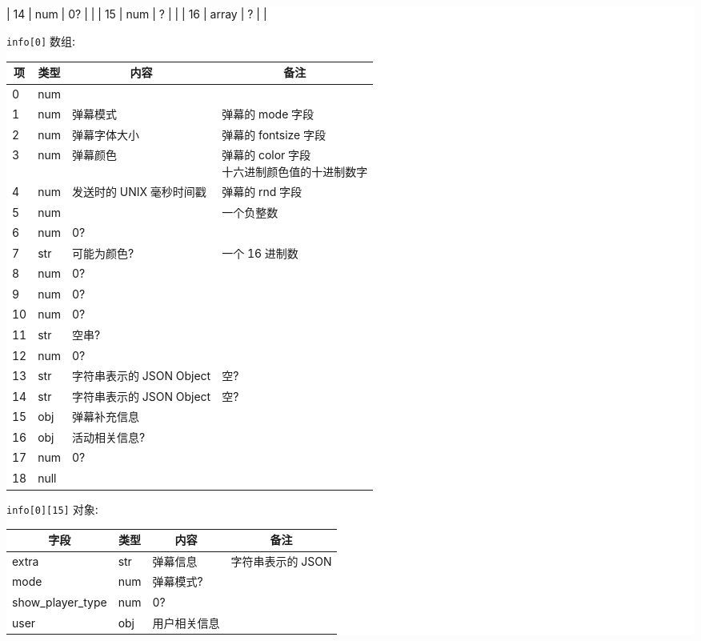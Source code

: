 | 14 | num   | 0?                 |      |
| 15 | num   | ?                  |      |
| 16 | array | ?                  |      |

`info[0]` 数组:

| 项 | 类型 | 内容                     | 备注 |
| -- | ---- | ------------------------ | ---- |
| 0  | num  |                          |      |
| 1  | num  | 弹幕模式                 | 弹幕的 mode 字段 |
| 2  | num  | 弹幕字体大小             | 弹幕的 fontsize 字段 |
| 3  | num  | 弹幕颜色                 | 弹幕的 color 字段<br />十六进制颜色值的十进制数字 |
| 4  | num  | 发送时的 UNIX 毫秒时间戳 | 弹幕的 rnd 字段 |
| 5  | num  |                          | 一个负整数 |
| 6  | num  | 0?                       |      |
| 7  | str  | 可能为颜色?              | 一个 16 进制数 |
| 8  | num  | 0?                       |      |
| 9  | num  | 0?                       |      |
| 10 | num  | 0?                       |      |
| 11 | str  | 空串?                    |      |
| 12 | num  | 0?                       |      |
| 13 | str  | 字符串表示的 JSON Object | 空?  |
| 14 | str  | 字符串表示的 JSON Object | 空?  |
| 15 | obj  | 弹幕补充信息             |      |
| 16 | obj  | 活动相关信息?            |      |
| 17 | num  | 0?                       |      |
| 18 | null |                          |      |

`info[0][15]` 对象:

| 字段             | 类型 | 内容         | 备注 |
| ---------------- | ---- | ------------ | ---- |
| extra            | str  | 弹幕信息     | 字符串表示的 JSON |
| mode             | num  | 弹幕模式?    |      |
| show_player_type | num  | 0?           |      |
| user             | obj  | 用户相关信息 |      |
